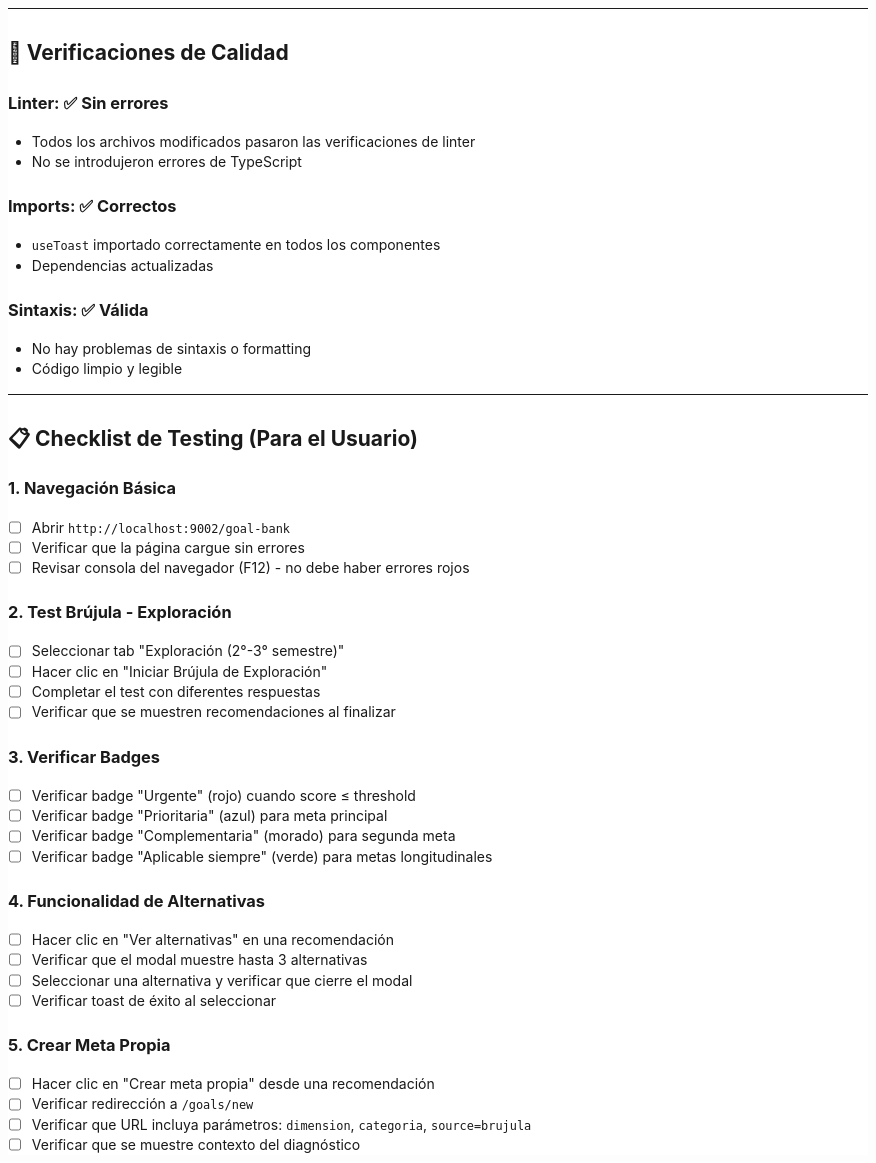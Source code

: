 ```typescript
```

---

## 🧪 Verificaciones de Calidad

### **Linter:** ✅ Sin errores
- Todos los archivos modificados pasaron las verificaciones de linter
- No se introdujeron errores de TypeScript

### **Imports:** ✅ Correctos
- `useToast` importado correctamente en todos los componentes
- Dependencias actualizadas

### **Sintaxis:** ✅ Válida
- No hay problemas de sintaxis o formatting
- Código limpio y legible

---

## 📋 Checklist de Testing (Para el Usuario)

### **1. Navegación Básica**
- [ ] Abrir `http://localhost:9002/goal-bank`
- [ ] Verificar que la página cargue sin errores
- [ ] Revisar consola del navegador (F12) - no debe haber errores rojos

### **2. Test Brújula - Exploración**
- [ ] Seleccionar tab "Exploración (2°-3° semestre)"
- [ ] Hacer clic en "Iniciar Brújula de Exploración"
- [ ] Completar el test con diferentes respuestas
- [ ] Verificar que se muestren recomendaciones al finalizar

### **3. Verificar Badges**
- [ ] Verificar badge "Urgente" (rojo) cuando score ≤ threshold
- [ ] Verificar badge "Prioritaria" (azul) para meta principal
- [ ] Verificar badge "Complementaria" (morado) para segunda meta
- [ ] Verificar badge "Aplicable siempre" (verde) para metas longitudinales

### **4. Funcionalidad de Alternativas**
- [ ] Hacer clic en "Ver alternativas" en una recomendación
- [ ] Verificar que el modal muestre hasta 3 alternativas
- [ ] Seleccionar una alternativa y verificar que cierre el modal
- [ ] Verificar toast de éxito al seleccionar

### **5. Crear Meta Propia**
- [ ] Hacer clic en "Crear meta propia" desde una recomendación
- [ ] Verificar redirección a `/goals/new`
- [ ] Verificar que URL incluya parámetros: `dimension`, `categoria`, `source=brujula`
- [ ] Verificar que se muestre contexto del diagnóstico
